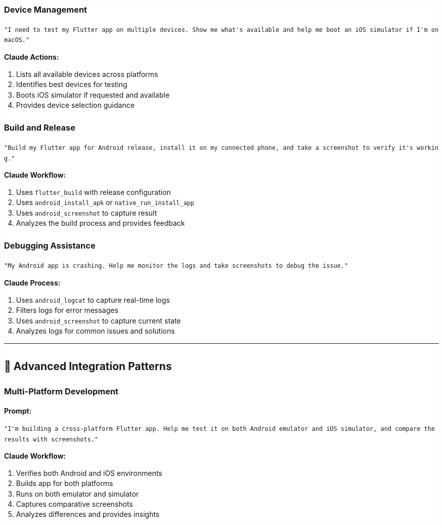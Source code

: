 ### **Device Management**

```
"I need to test my Flutter app on multiple devices. Show me what's available and help me boot an iOS simulator if I'm on macOS."
```

**Claude Actions:**
1. Lists all available devices across platforms
2. Identifies best devices for testing
3. Boots iOS simulator if requested and available
4. Provides device selection guidance

### **Build and Release**

```
"Build my Flutter app for Android release, install it on my connected phone, and take a screenshot to verify it's working."
```

**Claude Workflow:**
1. Uses `flutter_build` with release configuration
2. Uses `android_install_apk` or `native_run_install_app`
3. Uses `android_screenshot` to capture result
4. Analyzes the build process and provides feedback

### **Debugging Assistance**

```
"My Android app is crashing. Help me monitor the logs and take screenshots to debug the issue."
```

**Claude Process:**
1. Uses `android_logcat` to capture real-time logs
2. Filters logs for error messages
3. Uses `android_screenshot` to capture current state
4. Analyzes logs for common issues and solutions

---

## 🎯 Advanced Integration Patterns

### **Multi-Platform Development**

**Prompt:**
```
"I'm building a cross-platform Flutter app. Help me test it on both Android emulator and iOS simulator, and compare the results with screenshots."
```

**Claude Workflow:**
1. Verifies both Android and iOS environments
2. Builds app for both platforms
3. Runs on both emulator and simulator
4. Captures comparative screenshots
5. Analyzes differences and provides insights

